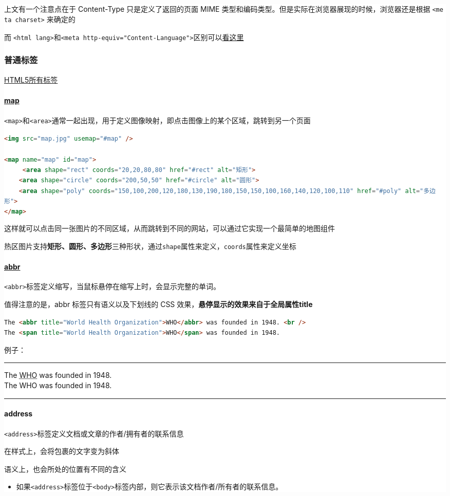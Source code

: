 上文有一个注意点在于 Content-Type 只是定义了返回的页面 MIME 类型和编码类型。但是实际在浏览器展现的时候，浏览器还是根据 `<meta charset>` 来确定的

而 `<html lang>`和`<meta http-equiv="Content-Language">`区别可以[看这里](https://www.it1352.com/865676.html)

### 普通标签

[HTML5所有标签](https://www.runoob.com/tags/html-reference.html)

#### [map](https://www.zhangxinxu.com/wordpress/2017/05/html-area-map/)

`<map>`和`<area>`通常一起出现，用于定义图像映射，即点击图像上的某个区域，跳转到另一个页面



```html
<img src="map.jpg" usemap="#map" />

<map name="map" id="map">
     <area shape="rect" coords="20,20,80,80" href="#rect" alt="矩形">
    <area shape="circle" coords="200,50,50" href="#circle" alt="圆形">
    <area shape="poly" coords="150,100,200,120,180,130,190,180,150,150,100,160,140,120,100,110" href="#poly" alt="多边形">
</map>
```

这样就可以点击同一张图片的不同区域，从而跳转到不同的网站，可以通过它实现一个最简单的地图组件

热区图片支持**矩形、圆形、多边形**三种形状，通过`shape`属性来定义，`coords`属性来定义坐标

#### [abbr](https://www.runoob.com/tags/tag-abbr.html)

`<abbr>`标签定义缩写，当鼠标悬停在缩写上时，会显示完整的单词。

值得注意的是，abbr 标签只有语义以及下划线的 CSS 效果，**悬停显示的效果来自于全局属性title**

```html
The <abbr title="World Health Organization">WHO</abbr> was founded in 1948. <br />
The <span title="World Health Organization">WHO</span> was founded in 1948.
```

例子： 

---

The <abbr title="World Health Organization">WHO</abbr> was founded in 1948. <br />
The <span title="World Health Organization">WHO</span> was founded in 1948.

---

#### address

`<address>`标签定义文档或文章的作者/拥有者的联系信息

在样式上，会将包裹的文字变为斜体

语义上，也会所处的位置有不同的含义

* 如果`<address>`标签位于`<body>`标签内部，则它表示该文档作者/所有者的联系信息。
